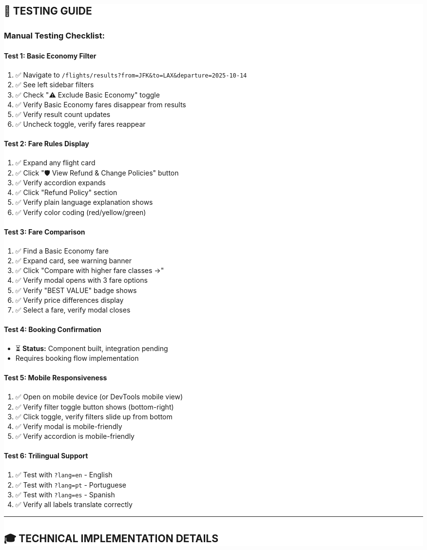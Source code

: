 ## 🧪 **TESTING GUIDE**

### **Manual Testing Checklist:**

#### **Test 1: Basic Economy Filter**
1. ✅ Navigate to `/flights/results?from=JFK&to=LAX&departure=2025-10-14`
2. ✅ See left sidebar filters
3. ✅ Check "⚠️ Exclude Basic Economy" toggle
4. ✅ Verify Basic Economy fares disappear from results
5. ✅ Verify result count updates
6. ✅ Uncheck toggle, verify fares reappear

#### **Test 2: Fare Rules Display**
1. ✅ Expand any flight card
2. ✅ Click "🛡️ View Refund & Change Policies" button
3. ✅ Verify accordion expands
4. ✅ Click "Refund Policy" section
5. ✅ Verify plain language explanation shows
6. ✅ Verify color coding (red/yellow/green)

#### **Test 3: Fare Comparison**
1. ✅ Find a Basic Economy fare
2. ✅ Expand card, see warning banner
3. ✅ Click "Compare with higher fare classes →"
4. ✅ Verify modal opens with 3 fare options
5. ✅ Verify "BEST VALUE" badge shows
6. ✅ Verify price differences display
7. ✅ Select a fare, verify modal closes

#### **Test 4: Booking Confirmation**
- ⏳ **Status:** Component built, integration pending
- Requires booking flow implementation

#### **Test 5: Mobile Responsiveness**
1. ✅ Open on mobile device (or DevTools mobile view)
2. ✅ Verify filter toggle button shows (bottom-right)
3. ✅ Click toggle, verify filters slide up from bottom
4. ✅ Verify modal is mobile-friendly
5. ✅ Verify accordion is mobile-friendly

#### **Test 6: Trilingual Support**
1. ✅ Test with `?lang=en` - English
2. ✅ Test with `?lang=pt` - Portuguese
3. ✅ Test with `?lang=es` - Spanish
4. ✅ Verify all labels translate correctly

---

## 🎓 **TECHNICAL IMPLEMENTATION DETAILS**
